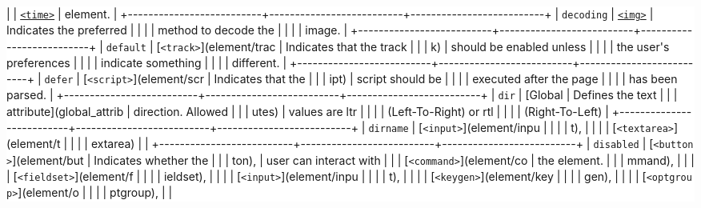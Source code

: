 |                          | [`<time>`](element/time) | element.                 |
+--------------------------+--------------------------+--------------------------+
| `decoding`               | [`<img>`](element/img)   | Indicates the preferred  |
|                          |                          | method to decode the     |
|                          |                          | image.                   |
+--------------------------+--------------------------+--------------------------+
| `default`                | [`<track>`](element/trac | Indicates that the track |
|                          | k)                       | should be enabled unless |
|                          |                          | the user's preferences   |
|                          |                          | indicate something       |
|                          |                          | different.               |
+--------------------------+--------------------------+--------------------------+
| `defer`                  | [`<script>`](element/scr | Indicates that the       |
|                          | ipt)                     | script should be         |
|                          |                          | executed after the page  |
|                          |                          | has been parsed.         |
+--------------------------+--------------------------+--------------------------+
| `dir`                    | [Global                  | Defines the text         |
|                          | attribute](global_attrib | direction. Allowed       |
|                          | utes)                    | values are ltr           |
|                          |                          | (Left-To-Right) or rtl   |
|                          |                          | (Right-To-Left)          |
+--------------------------+--------------------------+--------------------------+
| `dirname`                | [`<input>`](element/inpu |                          |
|                          | t),                      |                          |
|                          | [`<textarea>`](element/t |                          |
|                          | extarea)                 |                          |
+--------------------------+--------------------------+--------------------------+
| `disabled`               | [`<button>`](element/but | Indicates whether the    |
|                          | ton),                    | user can interact with   |
|                          | [`<command>`](element/co | the element.             |
|                          | mmand),                  |                          |
|                          | [`<fieldset>`](element/f |                          |
|                          | ieldset),                |                          |
|                          | [`<input>`](element/inpu |                          |
|                          | t),                      |                          |
|                          | [`<keygen>`](element/key |                          |
|                          | gen),                    |                          |
|                          | [`<optgroup>`](element/o |                          |
|                          | ptgroup),                |                          |